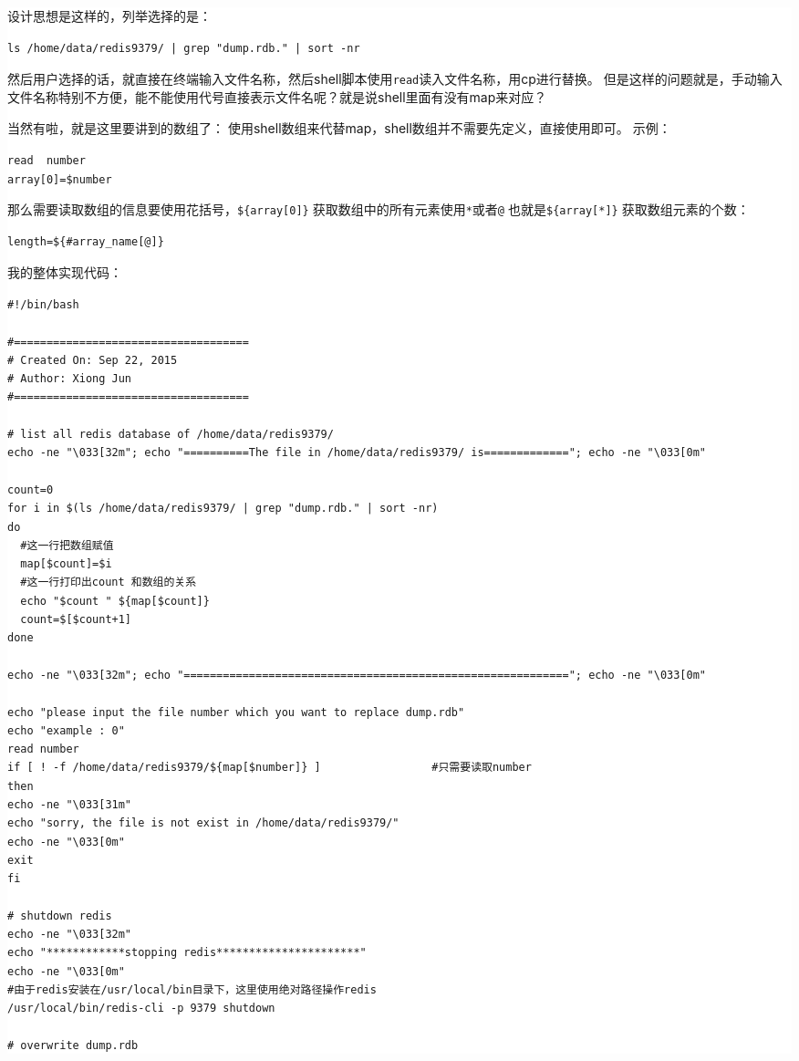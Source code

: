 设计思想是这样的，列举选择的是：
```
ls /home/data/redis9379/ | grep "dump.rdb." | sort -nr
```
然后用户选择的话，就直接在终端输入文件名称，然后shell脚本使用`read`读入文件名称，用cp进行替换。
但是这样的问题就是，手动输入文件名称特别不方便，能不能使用代号直接表示文件名呢？就是说shell里面有没有map来对应？

当然有啦，就是这里要讲到的数组了：
使用shell数组来代替map，shell数组并不需要先定义，直接使用即可。
示例：
```
read  number
array[0]=$number
```
那么需要读取数组的信息要使用花括号，`${array[0]}`
获取数组中的所有元素使用`*`或者`@`  也就是`${array[*]}`
获取数组元素的个数：
```
length=${#array_name[@]}
```

我的整体实现代码：
```
#!/bin/bash

#====================================
# Created On: Sep 22, 2015
# Author: Xiong Jun
#====================================

# list all redis database of /home/data/redis9379/
echo -ne "\033[32m"; echo "==========The file in /home/data/redis9379/ is============="; echo -ne "\033[0m" 

count=0
for i in $(ls /home/data/redis9379/ | grep "dump.rdb." | sort -nr)
do
  #这一行把数组赋值
  map[$count]=$i
  #这一行打印出count 和数组的关系
  echo "$count " ${map[$count]}                                         
  count=$[$count+1]
done

echo -ne "\033[32m"; echo "==========================================================="; echo -ne "\033[0m" 

echo "please input the file number which you want to replace dump.rdb"
echo "example : 0"
read number 
if [ ! -f /home/data/redis9379/${map[$number]} ]                 #只需要读取number
then
echo -ne "\033[31m" 
echo "sorry, the file is not exist in /home/data/redis9379/"
echo -ne "\033[0m" 
exit 
fi

# shutdown redis
echo -ne "\033[32m" 
echo "************stopping redis**********************"
echo -ne "\033[0m" 
#由于redis安装在/usr/local/bin目录下，这里使用绝对路径操作redis
/usr/local/bin/redis-cli -p 9379 shutdown

# overwrite dump.rdb
```